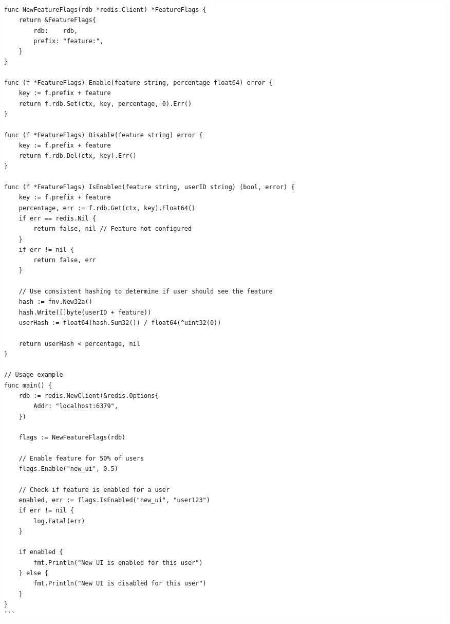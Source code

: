     func NewFeatureFlags(rdb *redis.Client) *FeatureFlags {
        return &FeatureFlags{
            rdb:    rdb,
            prefix: "feature:",
        }
    }

    func (f *FeatureFlags) Enable(feature string, percentage float64) error {
        key := f.prefix + feature
        return f.rdb.Set(ctx, key, percentage, 0).Err()
    }

    func (f *FeatureFlags) Disable(feature string) error {
        key := f.prefix + feature
        return f.rdb.Del(ctx, key).Err()
    }

    func (f *FeatureFlags) IsEnabled(feature string, userID string) (bool, error) {
        key := f.prefix + feature
        percentage, err := f.rdb.Get(ctx, key).Float64()
        if err == redis.Nil {
            return false, nil // Feature not configured
        }
        if err != nil {
            return false, err
        }

        // Use consistent hashing to determine if user should see the feature
        hash := fnv.New32a()
        hash.Write([]byte(userID + feature))
        userHash := float64(hash.Sum32()) / float64(^uint32(0))
        
        return userHash < percentage, nil
    }

    // Usage example
    func main() {
        rdb := redis.NewClient(&redis.Options{
            Addr: "localhost:6379",
        })

        flags := NewFeatureFlags(rdb)

        // Enable feature for 50% of users
        flags.Enable("new_ui", 0.5)

        // Check if feature is enabled for a user
        enabled, err := flags.IsEnabled("new_ui", "user123")
        if err != nil {
            log.Fatal(err)
        }

        if enabled {
            fmt.Println("New UI is enabled for this user")
        } else {
            fmt.Println("New UI is disabled for this user")
        }
    }
    ```
